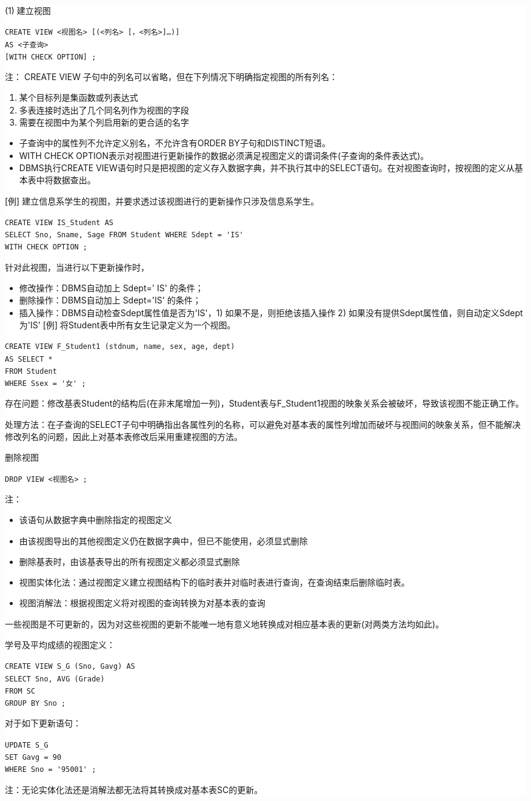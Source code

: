 (1) 建立视图
```
CREATE VIEW <视图名> [(<列名> [，<列名>]…)]
AS <子查询>
[WITH CHECK OPTION] ;
```
注： CREATE VIEW 子句中的列名可以省略，但在下列情况下明确指定视图的所有列名：
1. 某个目标列是集函数或列表达式
2. 多表连接时选出了几个同名列作为视图的字段
3. 需要在视图中为某个列启用新的更合适的名字

* 子查询中的属性列不允许定义别名，不允许含有ORDER BY子句和DISTINCT短语。
* WITH CHECK OPTION表示对视图进行更新操作的数据必须满足视图定义的谓词条件(子查询的条件表达式)。
* DBMS执行CREATE VIEW语句时只是把视图的定义存入数据字典，并不执行其中的SELECT语句。在对视图查询时，按视图的定义从基本表中将数据查出。

[例] 建立信息系学生的视图，并要求透过该视图进行的更新操作只涉及信息系学生。
```
CREATE VIEW IS_Student AS
SELECT Sno, Sname, Sage FROM Student WHERE Sdept = 'IS'
WITH CHECK OPTION ;
```
针对此视图，当进行以下更新操作时，
* 修改操作：DBMS自动加上 Sdept=' IS' 的条件；
* 删除操作：DBMS自动加上 Sdept='IS' 的条件；
* 插入操作：DBMS自动检查Sdept属性值是否为'IS'，1) 如果不是，则拒绝该插入操作 2) 如果没有提供Sdept属性值，则自动定义Sdept为'IS'
[例] 将Student表中所有女生记录定义为一个视图。
```
CREATE VIEW F_Student1 (stdnum, name, sex, age, dept)
AS SELECT *
FROM Student
WHERE Ssex = '女' ;
```
存在问题：修改基表Student的结构后(在非末尾增加一列)，Student表与F_Student1视图的映象关系会被破坏，导致该视图不能正确工作。

处理方法：在子查询的SELECT子句中明确指出各属性列的名称，可以避免对基本表的属性列增加而破坏与视图间的映象关系，但不能解决修改列名的问题，因此上对基本表修改后采用重建视图的方法。

删除视图
```
DROP VIEW <视图名> ;
```
注：
* 该语句从数据字典中删除指定的视图定义
* 由该视图导出的其他视图定义仍在数据字典中，但已不能使用，必须显式删除
* 删除基表时，由该基表导出的所有视图定义都必须显式删除

* 视图实体化法：通过视图定义建立视图结构下的临时表并对临时表进行查询，在查询结束后删除临时表。
* 视图消解法：根据视图定义将对视图的查询转换为对基本表的查询

一些视图是不可更新的，因为对这些视图的更新不能唯一地有意义地转换成对相应基本表的更新(对两类方法均如此)。

学号及平均成绩的视图定义：
```
CREATE VIEW S_G (Sno, Gavg) AS
SELECT Sno, AVG (Grade)
FROM SC
GROUP BY Sno ;
```
对于如下更新语句：
```
UPDATE S_G
SET Gavg = 90
WHERE Sno = '95001' ;
```
注：无论实体化法还是消解法都无法将其转换成对基本表SC的更新。
